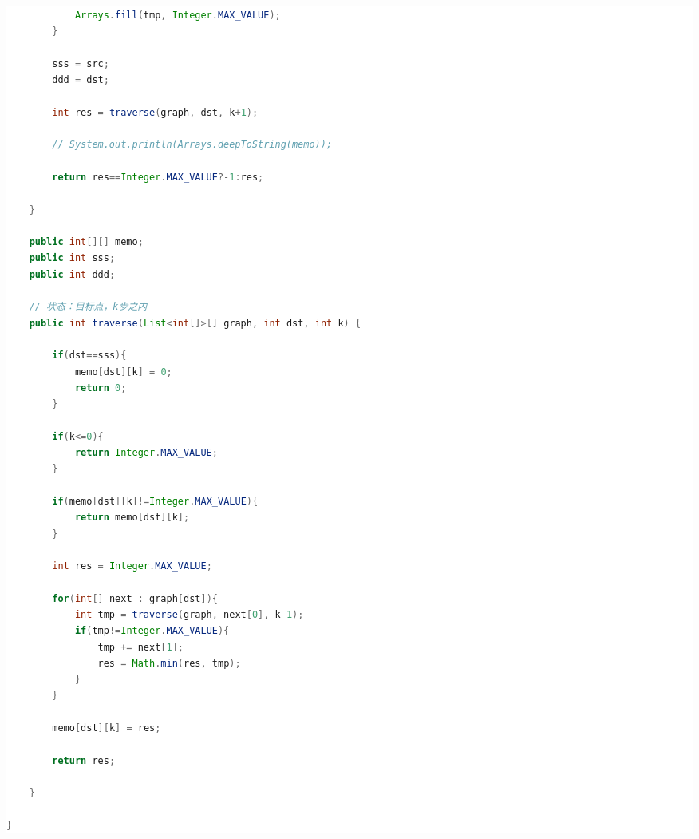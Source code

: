 ```java
            Arrays.fill(tmp, Integer.MAX_VALUE);
        }

        sss = src;
        ddd = dst;

        int res = traverse(graph, dst, k+1);

        // System.out.println(Arrays.deepToString(memo));

        return res==Integer.MAX_VALUE?-1:res;

    }

    public int[][] memo;
    public int sss;
    public int ddd;

    // 状态：目标点，k步之内
    public int traverse(List<int[]>[] graph, int dst, int k) {
        
        if(dst==sss){
            memo[dst][k] = 0;
            return 0;
        }

        if(k<=0){
            return Integer.MAX_VALUE;
        }

        if(memo[dst][k]!=Integer.MAX_VALUE){
            return memo[dst][k];
        }

        int res = Integer.MAX_VALUE;

        for(int[] next : graph[dst]){
            int tmp = traverse(graph, next[0], k-1);
            if(tmp!=Integer.MAX_VALUE){
                tmp += next[1];
                res = Math.min(res, tmp);
            }
        }

        memo[dst][k] = res;

        return res;

    }

}
```
